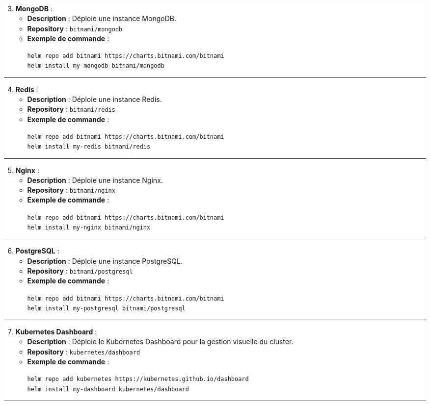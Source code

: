 
3. **MongoDB** :
   - **Description** : Déploie une instance MongoDB.
   - **Repository** : `bitnami/mongodb`
   - **Exemple de commande** :
     ```sh
     helm repo add bitnami https://charts.bitnami.com/bitnami
     helm install my-mongodb bitnami/mongodb
     ```

---

4. **Redis** :
   - **Description** : Déploie une instance Redis.
   - **Repository** : `bitnami/redis`
   - **Exemple de commande** :
     ```sh
     helm repo add bitnami https://charts.bitnami.com/bitnami
     helm install my-redis bitnami/redis
     ```

---

5. **Nginx** :
   - **Description** : Déploie une instance Nginx.
   - **Repository** : `bitnami/nginx`
   - **Exemple de commande** :
     ```sh
     helm repo add bitnami https://charts.bitnami.com/bitnami
     helm install my-nginx bitnami/nginx
     ```

---

6. **PostgreSQL** :
   - **Description** : Déploie une instance PostgreSQL.
   - **Repository** : `bitnami/postgresql`
   - **Exemple de commande** :
     ```sh
     helm repo add bitnami https://charts.bitnami.com/bitnami
     helm install my-postgresql bitnami/postgresql
     ```

---

7. **Kubernetes Dashboard** :
   - **Description** : Déploie le Kubernetes Dashboard pour la gestion visuelle du cluster.
   - **Repository** : `kubernetes/dashboard`
   - **Exemple de commande** :
     ```sh
     helm repo add kubernetes https://kubernetes.github.io/dashboard
     helm install my-dashboard kubernetes/dashboard
     ```

---
